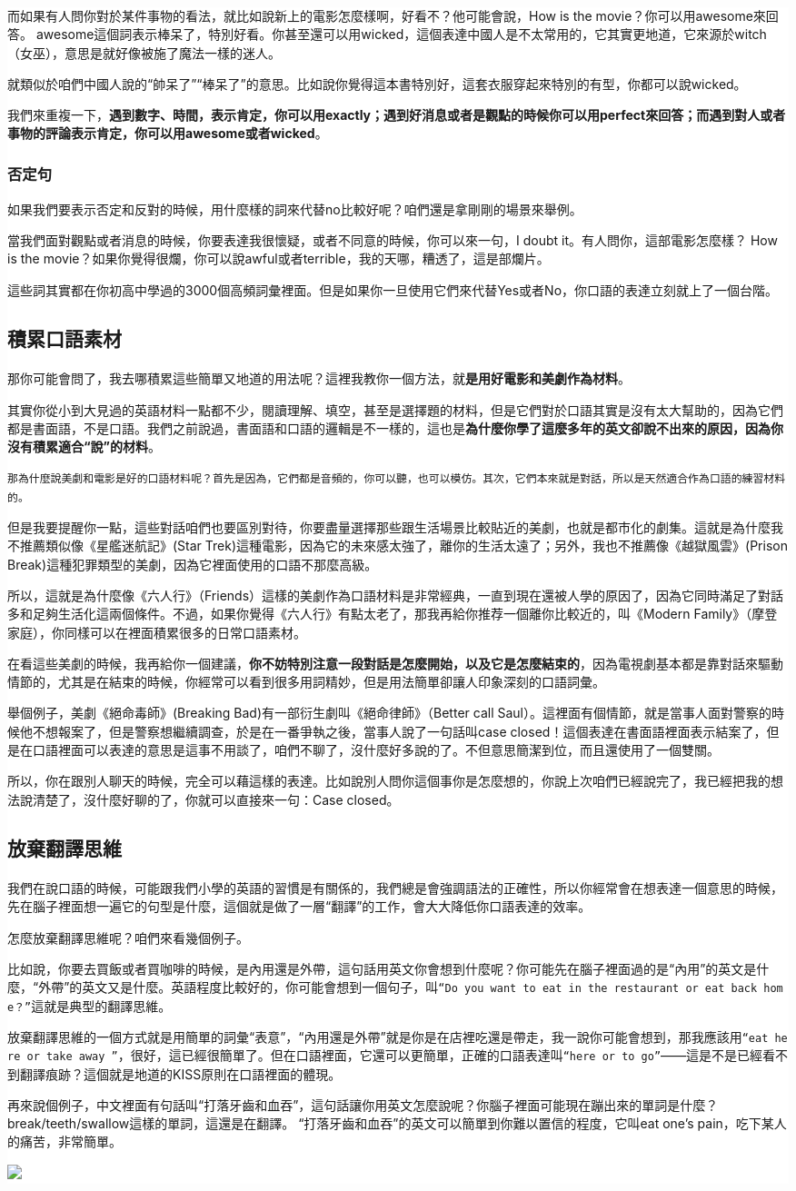 而如果有人問你對於某件事物的看法，就比如說新上的電影怎麼樣啊，好看不？他可能會說，How is the movie？你可以用awesome來回答。 awesome這個詞表示棒呆了，特別好看。你甚至還可以用wicked，這個表達中國人是不太常用的，它其實更地道，它來源於witch（女巫），意思是就好像被施了魔法一樣的迷人。

就類似於咱們中國人說的“帥呆了”“棒呆了”的意思。比如說你覺得這本書特別好，這套衣服穿起來特別的有型，你都可以說wicked。

我們來重複一下，**遇到數字、時間，表示肯定，你可以用exactly；遇到好消息或者是觀點的時候你可以用perfect來回答；而遇到對人或者事物的評論表示肯定，你可以用awesome或者wicked**。
### 否定句
如果我們要表示否定和反對的時候，用什麼樣的詞來代替no比較好呢？咱們還是拿剛剛的場景來舉例。

當我們面對觀點或者消息的時候，你要表達我很懷疑，或者不同意的時候，你可以來一句，I doubt it。有人問你，這部電影怎麼樣？ How is the movie？如果你覺得很爛，你可以說awful或者terrible，我的天哪，糟透了，這是部爛片。

這些詞其實都在你初高中學過的3000個高頻詞彙裡面。但是如果你一旦使用它們來代替Yes或者No，你口語的表達立刻就上了一個台階。

## 積累口語素材

那你可能會問了，我去哪積累這些簡單又地道的用法呢？這裡我教你一個方法，就**是用好電影和美劇作為材料**。

其實你從小到大見過的英語材料一點都不少，閱讀理解、填空，甚至是選擇題的材料，但是它們對於口語其實是沒有太大幫助的，因為它們都是書面語，不是口語。我們之前說過，書面語和口語的邏輯是不一樣的，這也是**為什麼你學了這麼多年的英文卻說不出來的原因，因為你沒有積累適合“說”的材料**。

`那為什麼說美劇和電影是好的口語材料呢？首先是因為，它們都是音頻的，你可以聽，也可以模仿。其次，它們本來就是對話，所以是天然適合作為口語的練習材料的。`

但是我要提醒你一點，這些對話咱們也要區別對待，你要盡量選擇那些跟生活場景比較貼近的美劇，也就是都市化的劇集。這就是為什麼我不推薦類似像《星艦迷航記》(Star Trek)這種電影，因為它的未來感太強了，離你的生活太遠了；另外，我也不推薦像《越獄風雲》(Prison Break)這種犯罪類型的美劇，因為它裡面使用的口語不那麼高級。

所以，這就是為什麼像《六人行》（Friends）這樣的美劇作為口語材料是非常經典，一直到現在還被人學的原因了，因為它同時滿足了對話多和足夠生活化這兩個條件。不過，如果你覺得《六人行》有點太老了，那我再給你推荐一個離你比較近的，叫《Modern Family》（摩登家庭），你同樣可以在裡面積累很多的日常口語素材。

在看這些美劇的時候，我再給你一個建議，**你不妨特別注意一段對話是怎麼開始，以及它是怎麼結束的**，因為電視劇基本都是靠對話來驅動情節的，尤其是在結束的時候，你經常可以看到很多用詞精妙，但是用法簡單卻讓人印象深刻的口語詞彙。

舉個例子，美劇《絕命毒師》(Breaking Bad)有一部衍生劇叫《絕命律師》（Better call Saul）。這裡面有個情節，就是當事人面對警察的時候他不想報案了，但是警察想繼續調查，於是在一番爭執之後，當事人說了一句話叫case closed！這個表達在書面語裡面表示結案了，但是在口語裡面可以表達的意思是這事不用談了，咱們不聊了，沒什麼好多說的了。不但意思簡潔到位，而且還使用了一個雙關。

所以，你在跟別人聊天的時候，完全可以藉這樣的表達。比如說別人問你這個事你是怎麼想的，你說上次咱們已經說完了，我已經把我的想法說清楚了，沒什麼好聊的了，你就可以直接來一句：Case closed。    

## 放棄翻譯思維

我們在說口語的時候，可能跟我們小學的英語的習慣是有關係的，我們總是會強調語法的正確性，所以你經常會在想表達一個意思的時候，先在腦子裡面想一遍它的句型是什麼，這個就是做了一層“翻譯”的工作，會大大降低你口語表達的效率。

怎麼放棄翻譯思維呢？咱們來看幾個例子。

比如說，你要去買飯或者買咖啡的時候，是內用還是外帶，這句話用英文你會想到什麼呢？你可能先在腦子裡面過的是“內用”的英文是什麼，“外帶”的英文又是什麼。英語程度比較好的，你可能會想到一個句子，叫`“Do you want to eat in the restaurant or eat back home？”`這就是典型的翻譯思維。

放棄翻譯思維的一個方式就是用簡單的詞彙“表意”，“內用還是外帶”就是你是在店裡吃還是帶走，我一說你可能會想到，那我應該用`“eat here or take away ”`，很好，這已經很簡單了。但在口語裡面，它還可以更簡單，正確的口語表達叫`“here or to go”`——這是不是已經看不到翻譯痕跡？這個就是地道的KISS原則在口語裡面的體現。

再來說個例子，中文裡面有句話叫“打落牙齒和血吞”，這句話讓你用英文怎麼說呢？你腦子裡面可能現在蹦出來的單詞是什麼？ break/teeth/swallow這樣的單詞，這還是在翻譯。 “打落牙齒和血吞”的英文可以簡單到你難以置信的程度，它叫eat one’s pain，吃下某人的痛苦，非常簡單。

![](https://images.ctfassets.net/zvaujq68yh0h/EsEH7gdk2WAkumMc6Wc8Y/8dc4b71e96049cfaf79bd785d96fc602/nonverbal-sepak.jpg?w=680&q=80)
